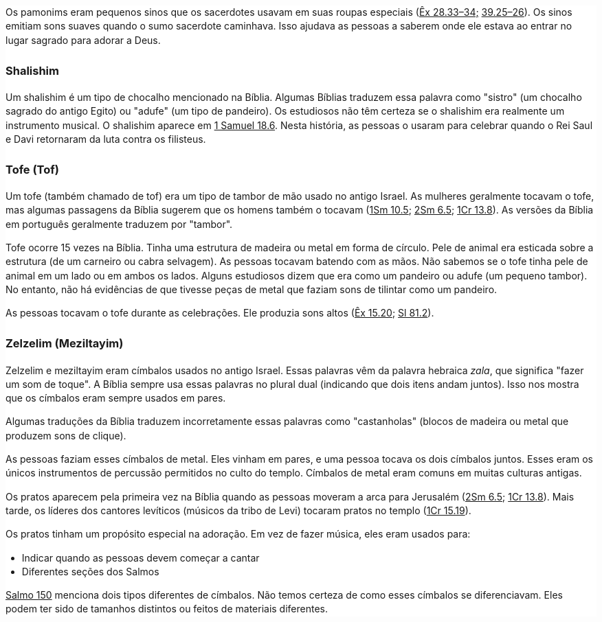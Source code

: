 Os pamonims eram pequenos sinos que os sacerdotes usavam em suas roupas especiais ([Êx 28\.33–34;](https://ref.ly/Exod28:33-Exod28:34) [39\.25–26](https://ref.ly/Exod39:25-Exod39:26)). Os sinos emitiam sons suaves quando o sumo sacerdote caminhava. Isso ajudava as pessoas a saberem onde ele estava ao entrar no lugar sagrado para adorar a Deus.

### Shalishim

Um shalishim é um tipo de chocalho mencionado na Bíblia. Algumas Bíblias traduzem essa palavra como "sistro" (um chocalho sagrado do antigo Egito) ou "adufe" (um tipo de pandeiro). Os estudiosos não têm certeza se o shalishim era realmente um instrumento musical. O shalishim aparece em [1 Samuel 18\.6](https://ref.ly/1Sam18:6). Nesta história, as pessoas o usaram para celebrar quando o Rei Saul e Davi retornaram da luta contra os filisteus.

### Tofe (Tof)

Um tofe (também chamado de tof) era um tipo de tambor de mão usado no antigo Israel. As mulheres geralmente tocavam o tofe, mas algumas passagens da Bíblia sugerem que os homens também o tocavam ([1Sm 10\.5](https://ref.ly/1Sam10:5); [2Sm 6\.5](https://ref.ly/2Sam6:5); [1Cr 13\.8](https://ref.ly/1Chr13:8)). As versões da Bíblia em português geralmente traduzem por "tambor".

Tofe ocorre 15 vezes na Bíblia. Tinha uma estrutura de madeira ou metal em forma de círculo. Pele de animal era esticada sobre a estrutura (de um carneiro ou cabra selvagem). As pessoas tocavam batendo com as mãos. Não sabemos se o tofe tinha pele de animal em um lado ou em ambos os lados. Alguns estudiosos dizem que era como um pandeiro ou adufe (um pequeno tambor). No entanto, não há evidências de que tivesse peças de metal que faziam sons de tilintar como um pandeiro.

As pessoas tocavam o tofe durante as celebrações. Ele produzia sons altos ([Êx 15\.20](https://ref.ly/Exod15:20); [Sl 81\.2](https://ref.ly/Ps81:2)).

### Zelzelim (Meziltayim)

Zelzelim e meziltayim eram címbalos usados no antigo Israel. Essas palavras vêm da palavra hebraica *zala*, que significa "fazer um som de toque". A Bíblia sempre usa essas palavras no plural dual (indicando que dois itens andam juntos). Isso nos mostra que os címbalos eram sempre usados em pares.

Algumas traduções da Bíblia traduzem incorretamente essas palavras como "castanholas" (blocos de madeira ou metal que produzem sons de clique).

As pessoas faziam esses címbalos de metal. Eles vinham em pares, e uma pessoa tocava os dois címbalos juntos. Esses eram os únicos instrumentos de percussão permitidos no culto do templo. Címbalos de metal eram comuns em muitas culturas antigas.

Os pratos aparecem pela primeira vez na Bíblia quando as pessoas moveram a arca para Jerusalém ([2Sm 6\.5](https://ref.ly/2Sam6:5); [1Cr 13\.8](https://ref.ly/1Chr13:8)). Mais tarde, os líderes dos cantores levíticos (músicos da tribo de Levi) tocaram pratos no templo ([1Cr 15\.19](https://ref.ly/1Chr15:19)).

Os pratos tinham um propósito especial na adoração. Em vez de fazer música, eles eram usados para:

* Indicar quando as pessoas devem começar a cantar
* Diferentes seções dos Salmos

[Salmo 150](https://ref.ly/Ps150:1-Ps150:6) menciona dois tipos diferentes de címbalos. Não temos certeza de como esses címbalos se diferenciavam. Eles podem ter sido de tamanhos distintos ou feitos de materiais diferentes.

